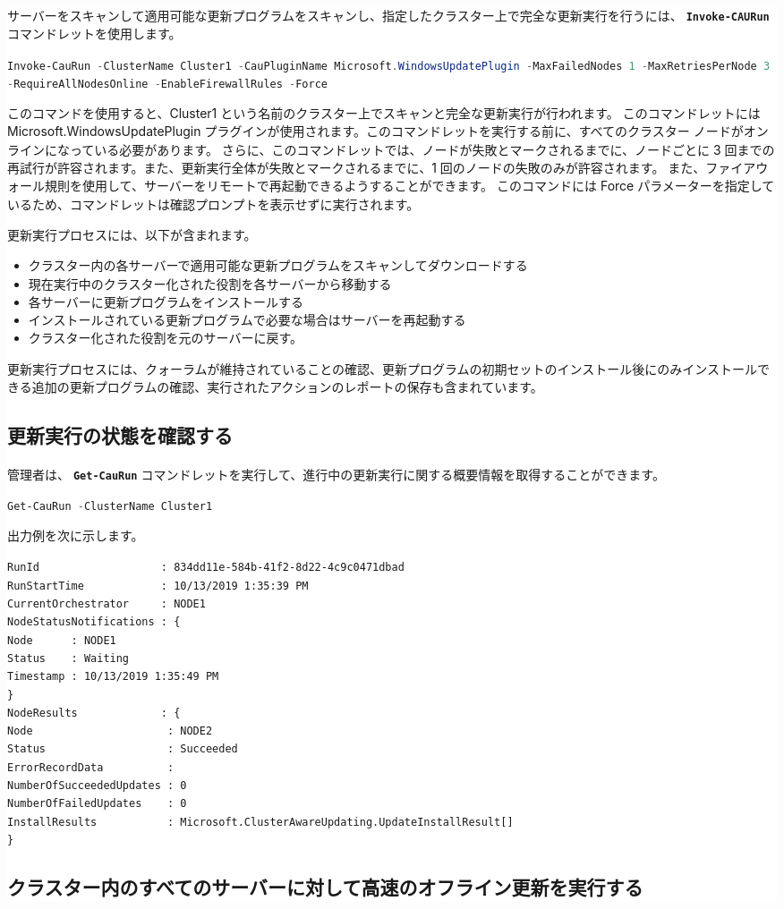 サーバーをスキャンして適用可能な更新プログラムをスキャンし、指定したクラスター上で完全な更新実行を行うには、 **`Invoke-CAURun`** コマンドレットを使用します。

```PowerShell
Invoke-CauRun -ClusterName Cluster1 -CauPluginName Microsoft.WindowsUpdatePlugin -MaxFailedNodes 1 -MaxRetriesPerNode 3 -RequireAllNodesOnline -EnableFirewallRules -Force
```

このコマンドを使用すると、Cluster1 という名前のクラスター上でスキャンと完全な更新実行が行われます。 このコマンドレットには Microsoft.WindowsUpdatePlugin プラグインが使用されます。このコマンドレットを実行する前に、すべてのクラスター ノードがオンラインになっている必要があります。 さらに、このコマンドレットでは、ノードが失敗とマークされるまでに、ノードごとに 3 回までの再試行が許容されます。また、更新実行全体が失敗とマークされるまでに、1 回のノードの失敗のみが許容されます。 また、ファイアウォール規則を使用して、サーバーをリモートで再起動できるようすることができます。 このコマンドには Force パラメーターを指定しているため、コマンドレットは確認プロンプトを表示せずに実行されます。

更新実行プロセスには、以下が含まれます。 
- クラスター内の各サーバーで適用可能な更新プログラムをスキャンしてダウンロードする
- 現在実行中のクラスター化された役割を各サーバーから移動する
- 各サーバーに更新プログラムをインストールする
- インストールされている更新プログラムで必要な場合はサーバーを再起動する
- クラスター化された役割を元のサーバーに戻す。

更新実行プロセスには、クォーラムが維持されていることの確認、更新プログラムの初期セットのインストール後にのみインストールできる追加の更新プログラムの確認、実行されたアクションのレポートの保存も含まれています。

## <a name="check-on-the-status-of-an-updating-run"></a>更新実行の状態を確認する

管理者は、 **`Get-CauRun`** コマンドレットを実行して、進行中の更新実行に関する概要情報を取得することができます。

```PowerShell
Get-CauRun -ClusterName Cluster1
```

出力例を次に示します。

```
RunId                   : 834dd11e-584b-41f2-8d22-4c9c0471dbad 
RunStartTime            : 10/13/2019 1:35:39 PM 
CurrentOrchestrator     : NODE1 
NodeStatusNotifications : { 
Node      : NODE1 
Status    : Waiting 
Timestamp : 10/13/2019 1:35:49 PM 
} 
NodeResults             : { 
Node                     : NODE2 
Status                   : Succeeded 
ErrorRecordData          : 
NumberOfSucceededUpdates : 0 
NumberOfFailedUpdates    : 0 
InstallResults           : Microsoft.ClusterAwareUpdating.UpdateInstallResult[] 
}
```

## <a name="perform-a-fast-offline-update-of-all-servers-in-a-cluster"></a>クラスター内のすべてのサーバーに対して高速のオフライン更新を実行する
